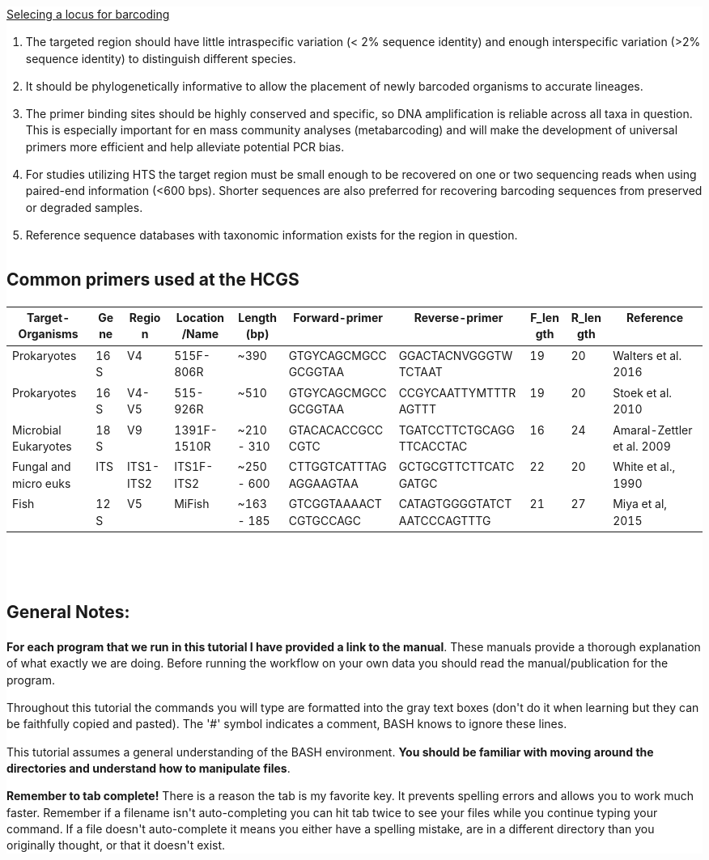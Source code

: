 <ins>Selecing a locus for barcoding</ins>

1. The targeted region should have little intraspecific variation (< 2% sequence identity) and enough interspecific variation (>2% sequence identity) to distinguish different species.

2. It should be phylogenetically informative to allow the placement of newly barcoded organisms to accurate lineages. 

3. The primer binding sites should be highly conserved and specific, so DNA amplification is reliable across all taxa in question. This is especially important for en mass community analyses (metabarcoding) and will make the development of universal primers more efficient and help alleviate potential PCR bias. 

4. For studies utilizing HTS the target region must be small enough to be recovered on one or two sequencing reads when using paired-end information (<600 bps). Shorter sequences are also preferred for recovering barcoding sequences from preserved or degraded samples.  

5. Reference sequence databases with taxonomic information exists for the region in question.



## Common primers used at the HCGS
| Target-Organisms      | Gene | Region    | Location/Name | Length (bp)      | Forward-primer         | Reverse-primer              | F_length | R_length | Reference                  |
| --------------------- | ---- | --------- | ------------- | ---------------- | ---------------------- | --------------------------- | -------- | -------- | -------------------------- |
| Prokaryotes           | 16S  | V4        | 515F-806R     | ~390             | GTGYCAGCMGCCGCGGTAA    | GGACTACNVGGGTWTCTAAT        | 19       | 20       | Walters et al. 2016        |
| Prokaryotes           | 16S  | V4-V5     | 515-926R      | ~510             | GTGYCAGCMGCCGCGGTAA    | CCGYCAATTYMTTTRAGTTT        | 19       | 20       | Stoek et al. 2010          |
| Microbial Eukaryotes  | 18S  | V9        | 1391F-1510R   | ~210 - 310       | GTACACACCGCCCGTC       | TGATCCTTCTGCAGGTTCACCTAC    | 16       | 24       | Amaral-Zettler et al. 2009 |
| Fungal and micro euks | ITS  | ITS1-ITS2 | ITS1F-ITS2    | ~250 - 600       | CTTGGTCATTTAGAGGAAGTAA | GCTGCGTTCTTCATCGATGC        | 22       | 20       | White et al., 1990         |
| Fish                  | 12S  | V5        | MiFish        | ~163 - 185       | GTCGGTAAAACTCGTGCCAGC  | CATAGTGGGGTATCTAATCCCAGTTTG | 21       | 27       | Miya et al, 2015           |

<br />
<br />

## General Notes:
**For each program that we run in this tutorial I have provided a link to the manual**. These manuals provide a thorough explanation of what exactly we are doing. Before running the workflow on your own data you should read the manual/publication for the program.

Throughout this tutorial the commands you will type are formatted into the gray text boxes (don't do it when learning but they can be faithfully copied and pasted). The '#' symbol indicates a comment, BASH knows to ignore these lines. 

This tutorial assumes a general understanding of the BASH environment. **You should be familiar with moving around the directories and understand how to manipulate files**.


**Remember to tab complete!** There is a reason the tab is my favorite key. It prevents spelling errors and allows you to work much faster. Remember if a filename isn't auto-completing you can hit tab twice to see your files while you continue typing your command. If a file doesn't auto-complete it means you either have a spelling mistake, are in a different directory than you originally thought, or that it doesn't exist.
